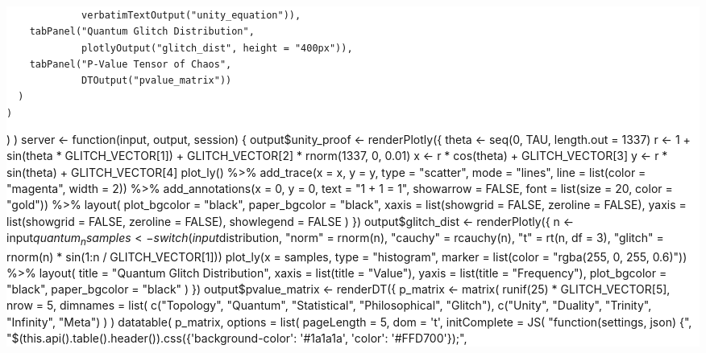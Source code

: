                  verbatimTextOutput("unity_equation")),
        tabPanel("Quantum Glitch Distribution",
                 plotlyOutput("glitch_dist", height = "400px")),
        tabPanel("P-Value Tensor of Chaos",
                 DTOutput("pvalue_matrix"))
      )
    )
  )
)
server <- function(input, output, session) {
  output$unity_proof <- renderPlotly({
    theta <- seq(0, TAU, length.out = 1337)
    r <- 1 + sin(theta * GLITCH_VECTOR[1]) + GLITCH_VECTOR[2] * rnorm(1337, 0, 0.01)
    x <- r * cos(theta) + GLITCH_VECTOR[3]
    y <- r * sin(theta) + GLITCH_VECTOR[4]
    plot_ly() %>%
      add_trace(x = x, y = y, type = "scatter", mode = "lines",
                line = list(color = "magenta", width = 2)) %>%
      add_annotations(x = 0, y = 0,
                      text = "1 + 1 = 1",
                      showarrow = FALSE,
                      font = list(size = 20, color = "gold")) %>%
      layout(
        plot_bgcolor = "black",
        paper_bgcolor = "black",
        xaxis = list(showgrid = FALSE, zeroline = FALSE),
        yaxis = list(showgrid = FALSE, zeroline = FALSE),
        showlegend = FALSE
      )
  })
  output$glitch_dist <- renderPlotly({
    n <- input$quantum_n
    samples <- switch(input$distribution,
                      "norm" = rnorm(n),
                      "cauchy" = rcauchy(n),
                      "t" = rt(n, df = 3),
                      "glitch" = rnorm(n) * sin(1:n / GLITCH_VECTOR[1]))
    plot_ly(x = samples, type = "histogram", 
            marker = list(color = "rgba(255, 0, 255, 0.6)")) %>%
      layout(
        title = "Quantum Glitch Distribution",
        xaxis = list(title = "Value"),
        yaxis = list(title = "Frequency"),
        plot_bgcolor = "black",
        paper_bgcolor = "black"
      )
  })
  output$pvalue_matrix <- renderDT({
    p_matrix <- matrix(
      runif(25) * GLITCH_VECTOR[5], 
      nrow = 5,
      dimnames = list(
        c("Topology", "Quantum", "Statistical", "Philosophical", "Glitch"),
        c("Unity", "Duality", "Trinity", "Infinity", "Meta")
      )
    )
    datatable(
      p_matrix,
      options = list(
        pageLength = 5,
        dom = 't',
        initComplete = JS(
          "function(settings, json) {",
          "$(this.api().table().header()).css({'background-color': '#1a1a1a', 'color': '#FFD700'});",